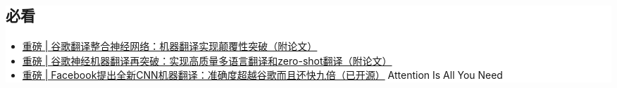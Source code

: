 









## 必看

* [重磅 | 谷歌翻译整合神经网络：机器翻译实现颠覆性突破（附论文）][101]
* [重磅 | 谷歌神经机器翻译再突破：实现高质量多语言翻译和zero-shot翻译（附论文）][102]
* [重磅 | Facebook提出全新CNN机器翻译：准确度超越谷歌而且还快九倍（已开源）][103]
Attention Is All You Need


[101]: http://mp.weixin.qq.com/s?__biz=MzA3MzI4MjgzMw==&mid=2650719470&idx=1&sn=3368dea980517ea7d7942967da2740dc&chksm=871b0090b06c89863620be4e75c757940d03d8a43cd3c1d9a8309b6594c1bccd769cab193177&scene=21#wechat_redirect
[102]: http://mp.weixin.qq.com/s?__biz=MzA3MzI4MjgzMw==&mid=2650720536&idx=2&sn=1617ed96796bba31f4d6c6749b7579db&chksm=871b0d66b06c8470e86bf243fab1b7710dd8b222ecbfa99d5ac61dac07694542e6d4b6846db8&scene=21#wechat_redirect
[103]: http://mp.weixin.qq.com/s?__biz=MzA3MzI4MjgzMw==&mid=2650726462&idx=1&sn=144e68df0057ac69002e3927073fc540&chksm=871b2440b06cad565eb98857d057cf8dbb6cbde7786da2ffb676ae76c6246090640591e76572&mpshare=1&scene=23&srcid=0510r21f1gUKWuv7YaLlLLmF##


[401]: https://wit3.fbk.eu/archive/2016-01//texts/de/en/de-en.tgz

##
